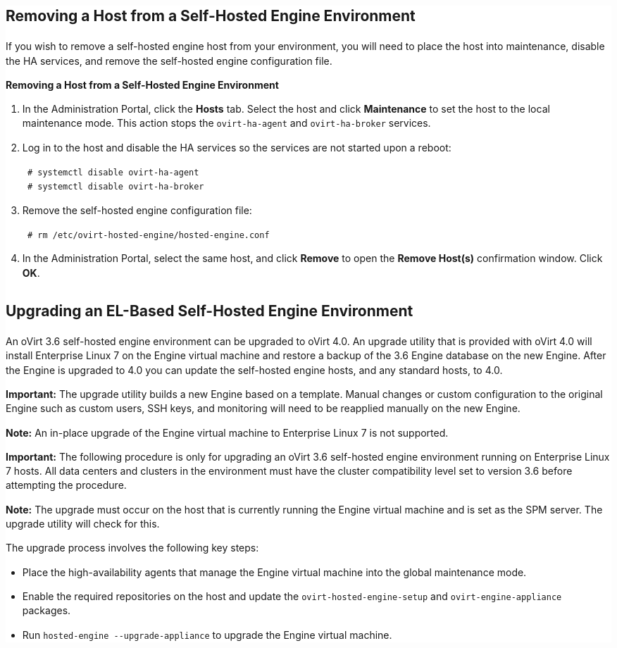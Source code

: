 ## Removing a Host from a Self-Hosted Engine Environment

If you wish to remove a self-hosted engine host from your environment, you will need to place the host into maintenance, disable the HA services, and remove the self-hosted engine configuration file.

**Removing a Host from a Self-Hosted Engine Environment**

1. In the Administration Portal, click the **Hosts** tab. Select the host and click **Maintenance** to set the host to the local maintenance mode. This action stops the `ovirt-ha-agent` and `ovirt-ha-broker` services.

2. Log in to the host and disable the HA services so the services are not started upon a reboot:

        # systemctl disable ovirt-ha-agent
        # systemctl disable ovirt-ha-broker

3. Remove the self-hosted engine configuration file:

        # rm /etc/ovirt-hosted-engine/hosted-engine.conf

4. In the Administration Portal, select the same host, and click **Remove** to open the **Remove Host(s)** confirmation window. Click **OK**.

## Upgrading an EL-Based Self-Hosted Engine Environment

An oVirt 3.6 self-hosted engine environment can be upgraded to oVirt 4.0. An upgrade utility that is provided with oVirt 4.0 will install Enterprise Linux 7 on the Engine virtual machine and restore a backup of the 3.6 Engine database on the new Engine. After the Engine is upgraded to 4.0 you can update the self-hosted engine hosts, and any standard hosts, to 4.0.

**Important:** The upgrade utility builds a new Engine based on a template. Manual changes or custom configuration to the original Engine such as custom users, SSH keys, and monitoring will need to be reapplied manually on the new Engine.

**Note:** An in-place upgrade of the Engine virtual machine to Enterprise Linux 7 is not supported.

**Important:** The following procedure is only for upgrading an oVirt 3.6 self-hosted engine environment running on Enterprise Linux 7 hosts. All data centers and clusters in the environment must have the cluster compatibility level set to version 3.6 before attempting the procedure.

**Note:** The upgrade must occur on the host that is currently running the Engine virtual machine and is set as the SPM server. The upgrade utility will check for this.

The upgrade process involves the following key steps:

* Place the high-availability agents that manage the Engine virtual machine into the global maintenance mode.

* Enable the required repositories on the host and update the `ovirt-hosted-engine-setup` and `ovirt-engine-appliance` packages.

* Run `hosted-engine --upgrade-appliance` to upgrade the Engine virtual machine.
